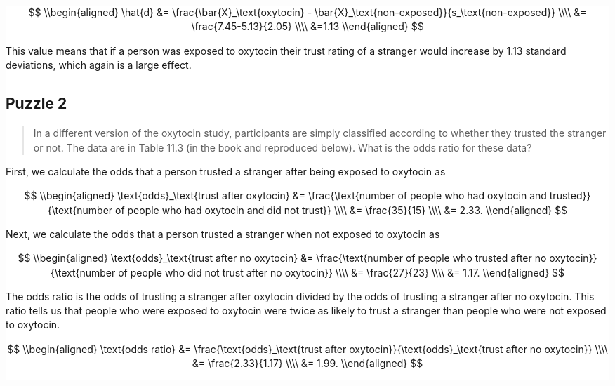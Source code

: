 $$
\\begin{aligned}
\hat{d} &= \frac{\bar{X}_\text{oxytocin} - \bar{X}_\text{non-exposed}}{s_\text{non-exposed}} \\\\
&= \frac{7.45-5.13}{2.05} \\\\
&=1.13
\\end{aligned}
$$

This value means that if a person was exposed to oxytocin their trust rating of a stranger would increase by 1.13 standard deviations, which again is a large effect.

## Puzzle 2

> In a different version of the oxytocin study, participants are simply classified according to whether they trusted the stranger or not. The data are in Table 11.3 (in the book and reproduced below). What is the odds ratio for these data?

First, we calculate the odds that a person trusted a stranger after being exposed to oxytocin as

$$
\\begin{aligned}
\text{odds}_\text{trust after oxytocin} &= \frac{\text{number of people who had oxytocin and trusted}}{\text{number of people who had oxytocin and did not trust}} \\\\
&= \frac{35}{15} \\\\
&= 2.33.
\\end{aligned}
$$

Next, we calculate the odds that a person trusted a stranger when not exposed to oxytocin as

$$
\\begin{aligned}
\text{odds}_\text{trust after no oxytocin} &= \frac{\text{number of people who trusted after no oxytocin}}{\text{number of people who did not trust after no oxytocin}} \\\\
&= \frac{27}{23} \\\\
&= 1.17.
\\end{aligned}
$$

The odds ratio is the odds of trusting a stranger after oxytocin divided by the odds of trusting a stranger after no oxytocin. This ratio tells us that people who were exposed to oxytocin were twice as likely to trust a stranger than people who were not exposed to oxytocin.

$$
\\begin{aligned}
\text{odds ratio} &= \frac{\text{odds}_\text{trust after oxytocin}}{\text{odds}_\text{trust after no oxytocin}} \\\\
&= \frac{2.33}{1.17} \\\\
&= 1.99.
\\end{aligned}
$$

<div id="fcxhrrwuwy" style="overflow-x:auto;overflow-y:auto;width:auto;height:auto;">
<style>html {
  font-family: -apple-system, BlinkMacSystemFont, 'Segoe UI', Roboto, Oxygen, Ubuntu, Cantarell, 'Helvetica Neue', 'Fira Sans', 'Droid Sans', Arial, sans-serif;
}
